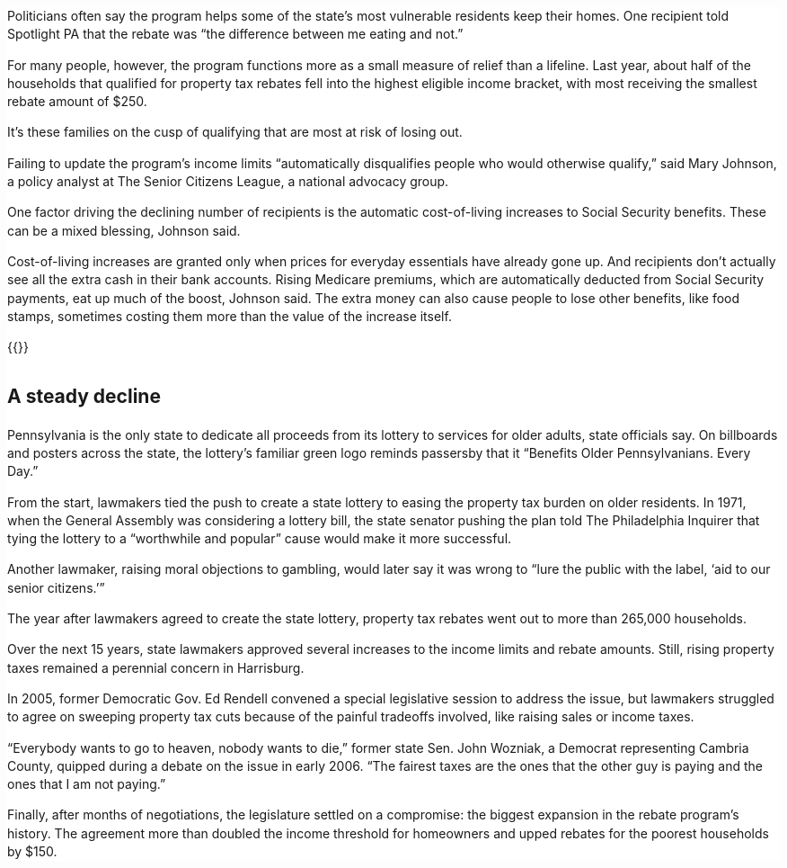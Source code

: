 Politicians often say the program helps some of the state’s most vulnerable residents keep their homes. One recipient told Spotlight PA that the rebate was “the difference between me eating and not.”

For many people, however, the program functions more as a small measure of relief than a lifeline. Last year, about half of the households that qualified for property tax rebates fell into the highest eligible income bracket, with most receiving the smallest rebate amount of $250.

It’s these families on the cusp of qualifying that are most at risk of losing out.

Failing to update the program’s income limits “automatically disqualifies people who would otherwise qualify,” said Mary Johnson, a policy analyst at The Senior Citizens League, a national advocacy group.

One factor driving the declining number of recipients is the automatic cost-of-living increases to Social Security benefits. These can be a mixed blessing, Johnson said.

Cost-of-living increases are granted only when prices for everyday essentials have already gone up. And recipients don’t actually see all the extra cash in their bank accounts. Rising Medicare premiums, which are automatically deducted from Social Security payments, eat up much of the boost, Johnson said. The extra money can also cause people to lose other benefits, like food stamps, sometimes costing them more than the value of the increase itself.

{{<picture src="external/hfmchywrvyvmec8qbzqs7hjbj8.jpeg" description="State officials say Pennsylvania is the only state to dedicate all proceeds from its lottery to services for older adults." caption="State officials say Pennsylvania is the only state to dedicate all proceeds from its lottery to services for older adults." credit="Commonwealth Media Services">}} 

## A steady decline

Pennsylvania is the only state to dedicate all proceeds from its lottery to services for older adults, state officials say. On billboards and posters across the state, the lottery’s familiar green logo reminds passersby that it “Benefits Older Pennsylvanians. Every Day.”

From the start, lawmakers tied the push to create a state lottery to easing the property tax burden on older residents. In 1971, when the General Assembly was considering a lottery bill, the state senator pushing the plan told The Philadelphia Inquirer that tying the lottery to a “worthwhile and popular” cause would make it more successful.

Another lawmaker, raising moral objections to gambling, would later say it was wrong to “lure the public with the label, ‘aid to our senior citizens.’”

The year after lawmakers agreed to create the state lottery, property tax rebates went out to more than 265,000 households.

Over the next 15 years, state lawmakers approved several increases to the income limits and rebate amounts. Still, rising property taxes remained a perennial concern in Harrisburg.

In 2005, former Democratic Gov. Ed Rendell convened a special legislative session to address the issue, but lawmakers struggled to agree on sweeping property tax cuts because of the painful tradeoffs involved, like raising sales or income taxes.

“Everybody wants to go to heaven, nobody wants to die,” former state Sen. John Wozniak, a Democrat representing Cambria County, quipped during a debate on the issue in early 2006. “The fairest taxes are the ones that the other guy is paying and the ones that I am not paying.”

Finally, after months of negotiations, the legislature settled on a compromise: the biggest expansion in the rebate program’s history. The agreement more than doubled the income threshold for homeowners and upped rebates for the poorest households by $150.
